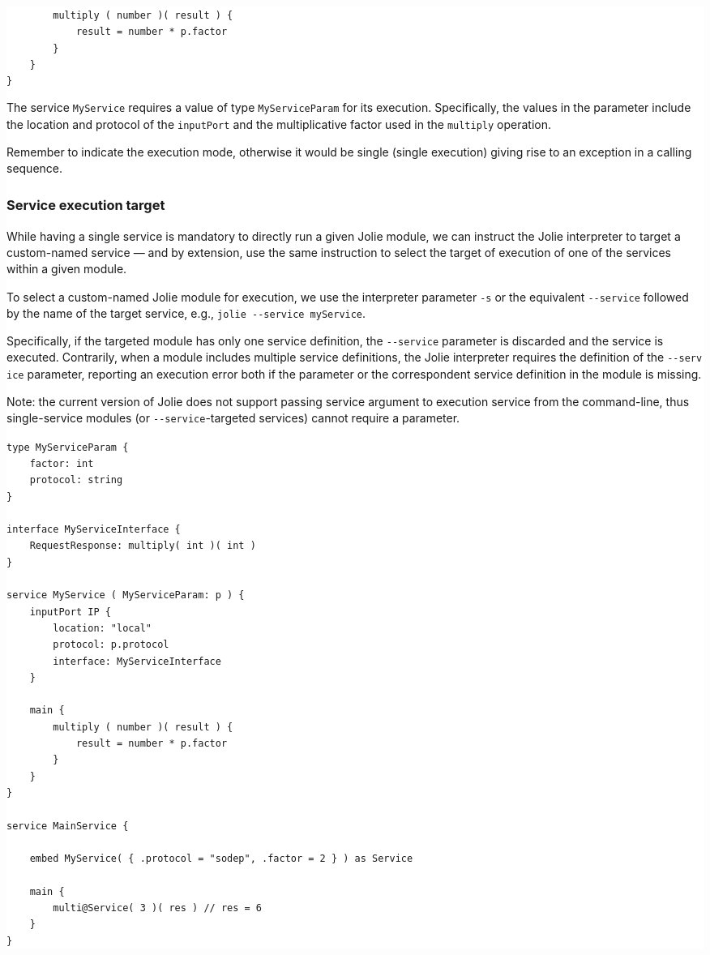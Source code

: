 ```jolie
		multiply ( number )( result ) {
			result = number * p.factor
		}
	}
}
```

The service `MyService` requires a value of type `MyServiceParam` for its execution. Specifically, the values in the parameter include the location and protocol of the `inputPort` and the multiplicative factor used in the `multiply` operation.

Remember to indicate the execution mode, otherwise it would be single (single execution) giving rise to an exception in a calling sequence.

### Service execution target

While having a single service is mandatory to directly run a given Jolie module, we can instruct the Jolie interpreter to target a custom-named service &mdash; and by extension, use the same instruction to select the target of execution of one of the services within a given module.

To select a custom-named Jolie module for execution, we use the interpreter parameter `-s` or the equivalent `--service` followed by the name of the target service, e.g.,  `jolie --service myService`.

Specifically, if the targeted module has only one service definition, the `--service` parameter is discarded and the service is executed.
Contrarily, when a module includes multiple service definitions, the Jolie interpreter requires the definition of the `--service` parameter, reporting an execution error both if the parameter or the correspondent service definition in the module is missing.

Note: the current version of Jolie does not support passing service argument to execution service from the command-line, thus single-service modules (or `--service`-targeted services) cannot require a parameter. 

```jolie
type MyServiceParam {
	factor: int
	protocol: string
}

interface MyServiceInterface {
	RequestResponse: multiply( int )( int )
}

service MyService ( MyServiceParam: p ) {
	inputPort IP {
		location: "local"
		protocol: p.protocol
		interface: MyServiceInterface
	}
	
	main {
		multiply ( number )( result ) {
			result = number * p.factor
		}
	}
}

service MainService {

	embed MyService( { .protocol = "sodep", .factor = 2 } ) as Service

	main {
		multi@Service( 3 )( res ) // res = 6
	}
}
```